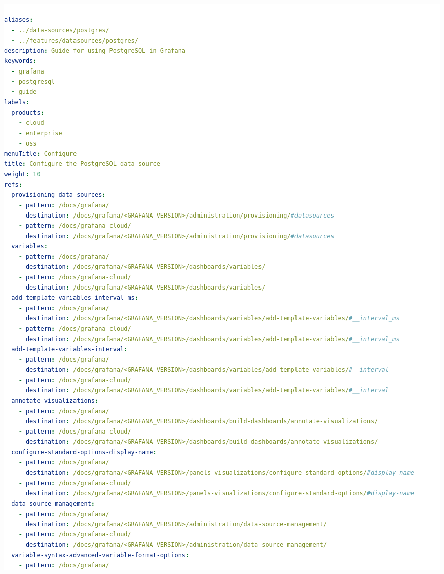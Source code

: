 ```yaml
---
aliases:
  - ../data-sources/postgres/
  - ../features/datasources/postgres/
description: Guide for using PostgreSQL in Grafana
keywords:
  - grafana
  - postgresql
  - guide
labels:
  products:
    - cloud
    - enterprise
    - oss
menuTitle: Configure
title: Configure the PostgreSQL data source
weight: 10
refs:
  provisioning-data-sources:
    - pattern: /docs/grafana/
      destination: /docs/grafana/<GRAFANA_VERSION>/administration/provisioning/#datasources
    - pattern: /docs/grafana-cloud/
      destination: /docs/grafana/<GRAFANA_VERSION>/administration/provisioning/#datasources
  variables:
    - pattern: /docs/grafana/
      destination: /docs/grafana/<GRAFANA_VERSION>/dashboards/variables/
    - pattern: /docs/grafana-cloud/
      destination: /docs/grafana/<GRAFANA_VERSION>/dashboards/variables/
  add-template-variables-interval-ms:
    - pattern: /docs/grafana/
      destination: /docs/grafana/<GRAFANA_VERSION>/dashboards/variables/add-template-variables/#__interval_ms
    - pattern: /docs/grafana-cloud/
      destination: /docs/grafana/<GRAFANA_VERSION>/dashboards/variables/add-template-variables/#__interval_ms
  add-template-variables-interval:
    - pattern: /docs/grafana/
      destination: /docs/grafana/<GRAFANA_VERSION>/dashboards/variables/add-template-variables/#__interval
    - pattern: /docs/grafana-cloud/
      destination: /docs/grafana/<GRAFANA_VERSION>/dashboards/variables/add-template-variables/#__interval
  annotate-visualizations:
    - pattern: /docs/grafana/
      destination: /docs/grafana/<GRAFANA_VERSION>/dashboards/build-dashboards/annotate-visualizations/
    - pattern: /docs/grafana-cloud/
      destination: /docs/grafana/<GRAFANA_VERSION>/dashboards/build-dashboards/annotate-visualizations/
  configure-standard-options-display-name:
    - pattern: /docs/grafana/
      destination: /docs/grafana/<GRAFANA_VERSION>/panels-visualizations/configure-standard-options/#display-name
    - pattern: /docs/grafana-cloud/
      destination: /docs/grafana/<GRAFANA_VERSION>/panels-visualizations/configure-standard-options/#display-name
  data-source-management:
    - pattern: /docs/grafana/
      destination: /docs/grafana/<GRAFANA_VERSION>/administration/data-source-management/
    - pattern: /docs/grafana-cloud/
      destination: /docs/grafana/<GRAFANA_VERSION>/administration/data-source-management/
  variable-syntax-advanced-variable-format-options:
    - pattern: /docs/grafana/
```